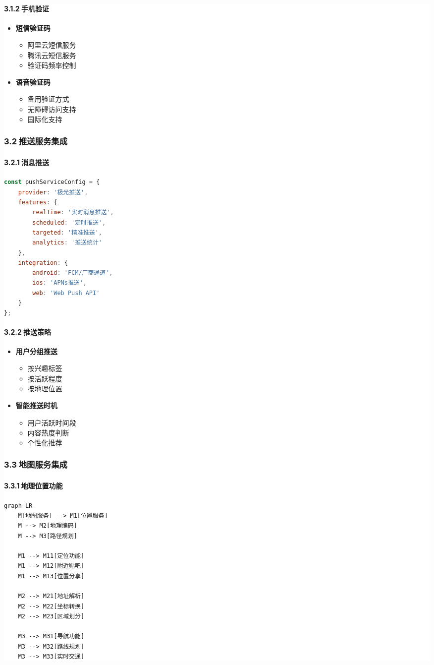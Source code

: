 #### 3.1.2 手机验证
- **短信验证码**
  - 阿里云短信服务
  - 腾讯云短信服务
  - 验证码频率控制
  
- **语音验证码**
  - 备用验证方式
  - 无障碍访问支持
  - 国际化支持

### 3.2 推送服务集成

#### 3.2.1 消息推送
```javascript
const pushServiceConfig = {
    provider: '极光推送',
    features: {
        realTime: '实时消息推送',
        scheduled: '定时推送',
        targeted: '精准推送',
        analytics: '推送统计'
    },
    integration: {
        android: 'FCM/厂商通道',
        ios: 'APNs推送',
        web: 'Web Push API'
    }
};
```

#### 3.2.2 推送策略
- **用户分组推送**
  - 按兴趣标签
  - 按活跃程度
  - 按地理位置
  
- **智能推送时机**
  - 用户活跃时间段
  - 内容热度判断
  - 个性化推荐

### 3.3 地图服务集成

#### 3.3.1 地理位置功能
```mermaid
graph LR
    M[地图服务] --> M1[位置服务]
    M --> M2[地理编码]
    M --> M3[路径规划]
    
    M1 --> M11[定位功能]
    M1 --> M12[附近贴吧]
    M1 --> M13[位置分享]
    
    M2 --> M21[地址解析]
    M2 --> M22[坐标转换]
    M2 --> M23[区域划分]
    
    M3 --> M31[导航功能]
    M3 --> M32[路线规划]
    M3 --> M33[实时交通]
```
